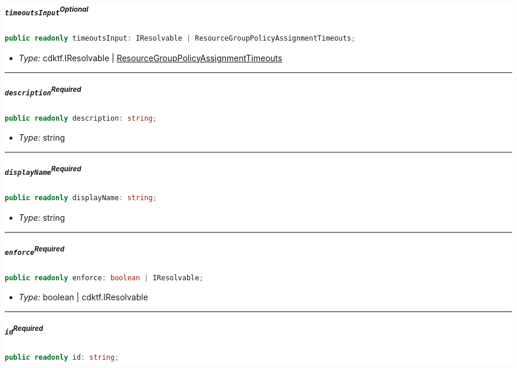 
##### `timeoutsInput`<sup>Optional</sup> <a name="timeoutsInput" id="@cdktf/provider-azurerm.resourceGroupPolicyAssignment.ResourceGroupPolicyAssignment.property.timeoutsInput"></a>

```typescript
public readonly timeoutsInput: IResolvable | ResourceGroupPolicyAssignmentTimeouts;
```

- *Type:* cdktf.IResolvable | <a href="#@cdktf/provider-azurerm.resourceGroupPolicyAssignment.ResourceGroupPolicyAssignmentTimeouts">ResourceGroupPolicyAssignmentTimeouts</a>

---

##### `description`<sup>Required</sup> <a name="description" id="@cdktf/provider-azurerm.resourceGroupPolicyAssignment.ResourceGroupPolicyAssignment.property.description"></a>

```typescript
public readonly description: string;
```

- *Type:* string

---

##### `displayName`<sup>Required</sup> <a name="displayName" id="@cdktf/provider-azurerm.resourceGroupPolicyAssignment.ResourceGroupPolicyAssignment.property.displayName"></a>

```typescript
public readonly displayName: string;
```

- *Type:* string

---

##### `enforce`<sup>Required</sup> <a name="enforce" id="@cdktf/provider-azurerm.resourceGroupPolicyAssignment.ResourceGroupPolicyAssignment.property.enforce"></a>

```typescript
public readonly enforce: boolean | IResolvable;
```

- *Type:* boolean | cdktf.IResolvable

---

##### `id`<sup>Required</sup> <a name="id" id="@cdktf/provider-azurerm.resourceGroupPolicyAssignment.ResourceGroupPolicyAssignment.property.id"></a>

```typescript
public readonly id: string;
```
